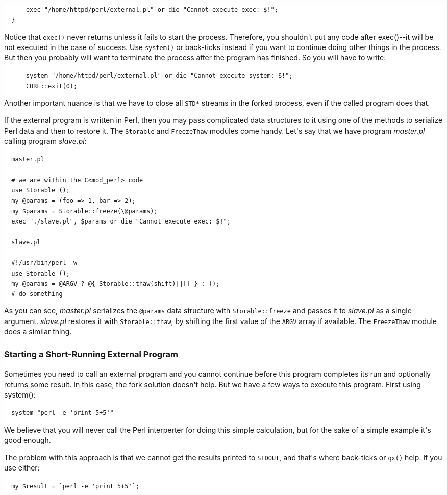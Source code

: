           exec "/home/httpd/perl/external.pl" or die "Cannot execute exec: $!";
      }

Notice that `exec()` never returns unless it fails to start the process. Therefore, you shouldn't put any code after exec()--it will be not executed in the case of success. Use `system()` or back-ticks instead if you want to continue doing other things in the process. But then you probably will want to terminate the process after the program has finished. So you will have to write:

          system "/home/httpd/perl/external.pl" or die "Cannot execute system: $!";
          CORE::exit(0);

Another important nuance is that we have to close all `STD*` streams in the forked process, even if the called program does that.

If the external program is written in Perl, then you may pass complicated data structures to it using one of the methods to serialize Perl data and then to restore it. The `Storable` and `FreezeThaw` modules come handy. Let's say that we have program *master.pl* calling program *slave.pl*:

      master.pl
      ---------
      # we are within the C<mod_perl> code
      use Storable ();
      my @params = (foo => 1, bar => 2);
      my $params = Storable::freeze(\@params);
      exec "./slave.pl", $params or die "Cannot execute exec: $!";

      slave.pl
      --------
      #!/usr/bin/perl -w
      use Storable ();
      my @params = @ARGV ? @{ Storable::thaw(shift)||[] } : ();
      # do something

As you can see, *master.pl* serializes the `@params` data structure with `Storable::freeze` and passes it to *slave.pl* as a single argument. *slave.pl* restores it with `Storable::thaw`, by shifting the first value of the `ARGV` array if available. The `FreezeThaw` module does a similar thing.

### <span id="starting_a_short_running_external_program">Starting a Short-Running External Program</span>

Sometimes you need to call an external program and you cannot continue before this program completes its run and optionally returns some result. In this case, the fork solution doesn't help. But we have a few ways to execute this program. First using system():

      system "perl -e 'print 5+5'"

We believe that you will never call the Perl interperter for doing this simple calculation, but for the sake of a simple example it's good enough.

The problem with this approach is that we cannot get the results printed to `STDOUT`, and that's where back-ticks or `qx()` help. If you use either:

      my $result = `perl -e 'print 5+5'`;

